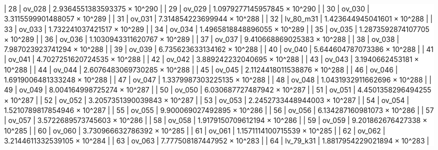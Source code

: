 | 28 | ov_028 | 2.9364551383593375 × 10^290 |
| 29 | ov_029 | 1.0979277145957845 × 10^290 |
| 30 | ov_030 | 3.3115599901488057 × 10^289 |
| 31 | ov_031 | 7.314854223699944 × 10^288 |
| 32 | lv_80_m31 | 1.423644945041601 × 10^288 |
| 33 | ov_033 | 1.732241037421517 × 10^289 |
| 34 | ov_034 | 1.4965818848896055 × 10^289 |
| 35 | ov_035 | 1.2873592874107705 × 10^289 |
| 36 | ov_036 | 1.1030943311620767 × 10^289 |
| 37 | ov_037 | 9.410668869025383 × 10^288 |
| 38 | ov_038 | 7.987023923741294 × 10^288 |
| 39 | ov_039 | 6.735623633134162 × 10^288 |
| 40 | ov_040 | 5.644604787073386 × 10^288 |
| 41 | ov_041 | 4.7027251620724535 × 10^288 |
| 42 | ov_042 | 3.889242232040695 × 10^288 |
| 43 | ov_043 | 3.1940662453181 × 10^288 |
| 44 | ov_044 | 2.6076483069730285 × 10^288 |
| 45 | ov_045 | 2.1124418011538876 × 10^288 |
| 46 | ov_046 | 1.6919006481333248 × 10^288 |
| 47 | ov_047 | 1.3379987303225135 × 10^288 |
| 48 | ov_048 | 1.0431932911662696 × 10^288 |
| 49 | ov_049 | 8.004164998725274 × 10^287 |
| 50 | ov_050 | 6.030687727487942 × 10^287 |
| 51 | ov_051 | 4.4501358296494255 × 10^287 |
| 52 | ov_052 | 3.2057351390039843 × 10^287 |
| 53 | ov_053 | 2.2452733448944003 × 10^287 |
| 54 | ov_054 | 1.5210789817854946 × 10^287 |
| 55 | ov_055 | 9.900069027492895 × 10^286 |
| 56 | ov_056 | 6.134287160981073 × 10^286 |
| 57 | ov_057 | 3.5722689573745603 × 10^286 |
| 58 | ov_058 | 1.9179150709612194 × 10^286 |
| 59 | ov_059 | 9.201862676427338 × 10^285 |
| 60 | ov_060 | 3.730966632786392 × 10^285 |
| 61 | ov_061 | 1.1571114100715539 × 10^285 |
| 62 | ov_062 | 3.2144611332539105 × 10^284 |
| 63 | ov_063 | 7.777508187447952 × 10^283 |
| 64 | lv_79_k31 | 1.8817954229021894 × 10^283 |